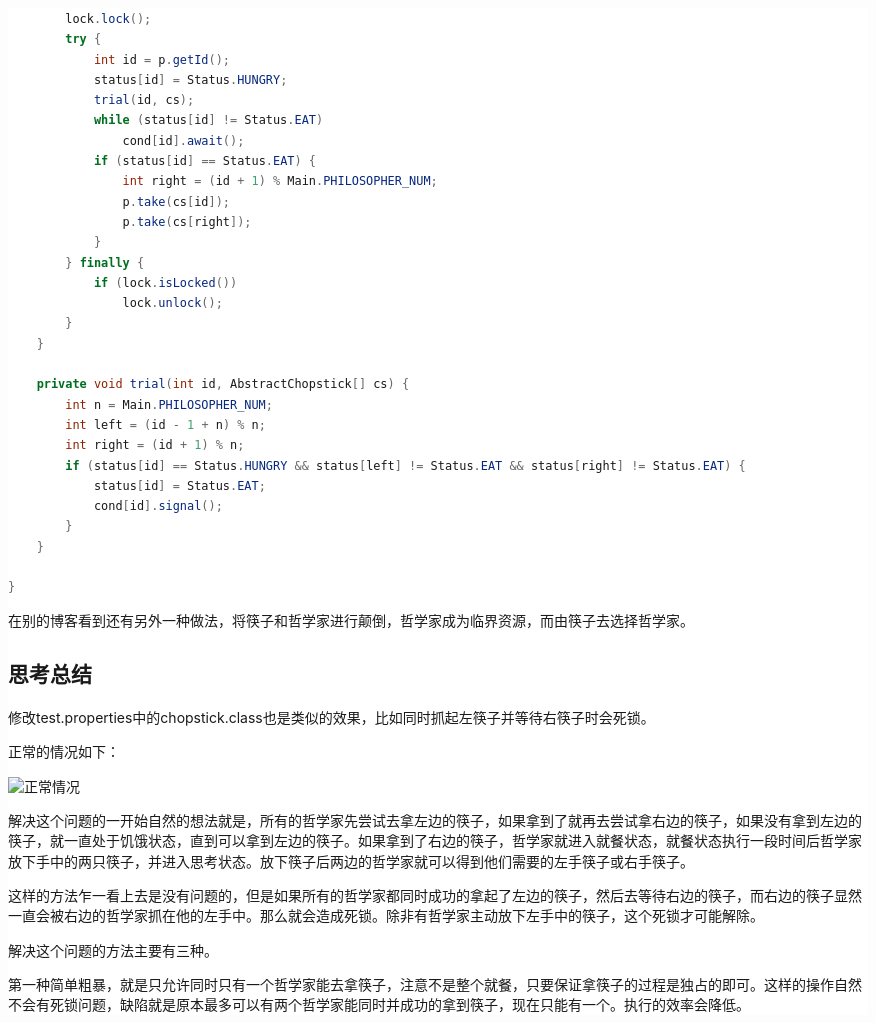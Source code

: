 ```java
		lock.lock();
		try {
			int id = p.getId();
			status[id] = Status.HUNGRY;
			trial(id, cs);
			while (status[id] != Status.EAT)
				cond[id].await();
			if (status[id] == Status.EAT) {
				int right = (id + 1) % Main.PHILOSOPHER_NUM;
				p.take(cs[id]);
				p.take(cs[right]);
			}
		} finally {
			if (lock.isLocked())
				lock.unlock();
		}
	}

	private void trial(int id, AbstractChopstick[] cs) {
		int n = Main.PHILOSOPHER_NUM;
		int left = (id - 1 + n) % n;
		int right = (id + 1) % n;
		if (status[id] == Status.HUNGRY && status[left] != Status.EAT && status[right] != Status.EAT) {
			status[id] = Status.EAT;
			cond[id].signal();
		}
	}

}
```

在别的博客看到还有另外一种做法，将筷子和哲学家进行颠倒，哲学家成为临界资源，而由筷子去选择哲学家。

## 思考总结

修改test.properties中的chopstick.class也是类似的效果，比如同时抓起左筷子并等待右筷子时会死锁。

正常的情况如下：

![正常情况](/uploads/multithreads-basic-knowledge/21.png)

解决这个问题的一开始自然的想法就是，所有的哲学家先尝试去拿左边的筷子，如果拿到了就再去尝试拿右边的筷子，如果没有拿到左边的筷子，就一直处于饥饿状态，直到可以拿到左边的筷子。如果拿到了右边的筷子，哲学家就进入就餐状态，就餐状态执行一段时间后哲学家放下手中的两只筷子，并进入思考状态。放下筷子后两边的哲学家就可以得到他们需要的左手筷子或右手筷子。

这样的方法乍一看上去是没有问题的，但是如果所有的哲学家都同时成功的拿起了左边的筷子，然后去等待右边的筷子，而右边的筷子显然一直会被右边的哲学家抓在他的左手中。那么就会造成死锁。除非有哲学家主动放下左手中的筷子，这个死锁才可能解除。

解决这个问题的方法主要有三种。

第一种简单粗暴，就是只允许同时只有一个哲学家能去拿筷子，注意不是整个就餐，只要保证拿筷子的过程是独占的即可。这样的操作自然不会有死锁问题，缺陷就是原本最多可以有两个哲学家能同时并成功的拿到筷子，现在只能有一个。执行的效率会降低。
